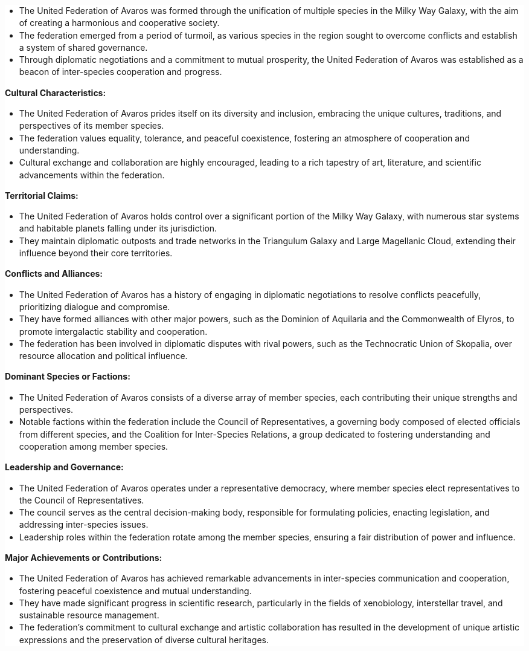   - The United Federation of Avaros was formed through the unification of multiple species in the Milky Way Galaxy, with the aim of creating a harmonious and cooperative society.
  - The federation emerged from a period of turmoil, as various species in the region sought to overcome conflicts and establish a system of shared governance.
  - Through diplomatic negotiations and a commitment to mutual prosperity, the United Federation of Avaros was established as a beacon of inter-species cooperation and progress.

**Cultural Characteristics:**

  - The United Federation of Avaros prides itself on its diversity and inclusion, embracing the unique cultures, traditions, and perspectives of its member species.
  - The federation values equality, tolerance, and peaceful coexistence, fostering an atmosphere of cooperation and understanding.
  - Cultural exchange and collaboration are highly encouraged, leading to a rich tapestry of art, literature, and scientific advancements within the federation.

**Territorial Claims:**

  - The United Federation of Avaros holds control over a significant portion of the Milky Way Galaxy, with numerous star systems and habitable planets falling under its jurisdiction.
  - They maintain diplomatic outposts and trade networks in the Triangulum Galaxy and Large Magellanic Cloud, extending their influence beyond their core territories.

**Conflicts and Alliances:**

  - The United Federation of Avaros has a history of engaging in diplomatic negotiations to resolve conflicts peacefully, prioritizing dialogue and compromise.
  - They have formed alliances with other major powers, such as the Dominion of Aquilaria and the Commonwealth of Elyros, to promote intergalactic stability and cooperation.
  - The federation has been involved in diplomatic disputes with rival powers, such as the Technocratic Union of Skopalia, over resource allocation and political influence.

**Dominant Species or Factions:**

  - The United Federation of Avaros consists of a diverse array of member species, each contributing their unique strengths and perspectives.
  - Notable factions within the federation include the Council of Representatives, a governing body composed of elected officials from different species, and the Coalition for Inter-Species Relations, a group dedicated to fostering understanding and cooperation among member species.

**Leadership and Governance:**

  - The United Federation of Avaros operates under a representative democracy, where member species elect representatives to the Council of Representatives.
  - The council serves as the central decision-making body, responsible for formulating policies, enacting legislation, and addressing inter-species issues.
  - Leadership roles within the federation rotate among the member species, ensuring a fair distribution of power and influence.

**Major Achievements or Contributions:**

  - The United Federation of Avaros has achieved remarkable advancements in inter-species communication and cooperation, fostering peaceful coexistence and mutual understanding.
  - They have made significant progress in scientific research, particularly in the fields of xenobiology, interstellar travel, and sustainable resource management.
  - The federation’s commitment to cultural exchange and artistic collaboration has resulted in the development of unique artistic expressions and the preservation of diverse cultural heritages.
